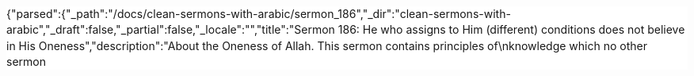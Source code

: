 {"parsed":{"_path":"/docs/clean-sermons-with-arabic/sermon_186","_dir":"clean-sermons-with-arabic","_draft":false,"_partial":false,"_locale":"","title":"Sermon 186:  He who assigns to Him (different) conditions does not believe in His Oneness","description":"About the Oneness of Allah. This sermon contains principles of\nknowledge which no other sermon
